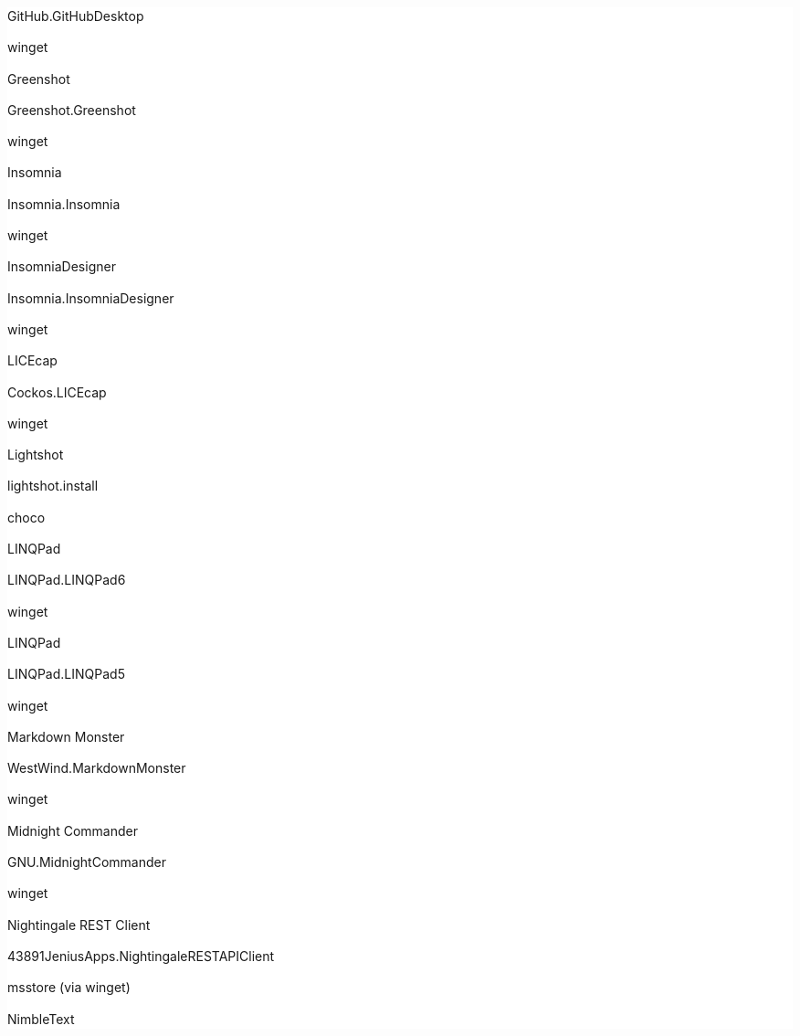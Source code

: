 GitHub.GitHubDesktop

winget

Greenshot

Greenshot.Greenshot

winget

Insomnia

Insomnia.Insomnia

winget

InsomniaDesigner

Insomnia.InsomniaDesigner

winget

LICEcap

Cockos.LICEcap

winget

Lightshot

lightshot.install

choco

LINQPad

LINQPad.LINQPad6

winget

LINQPad

LINQPad.LINQPad5

winget

Markdown Monster

WestWind.MarkdownMonster

winget

Midnight Commander

GNU.MidnightCommander

winget

Nightingale REST Client

43891JeniusApps.NightingaleRESTAPIClient

msstore (via winget)

NimbleText

